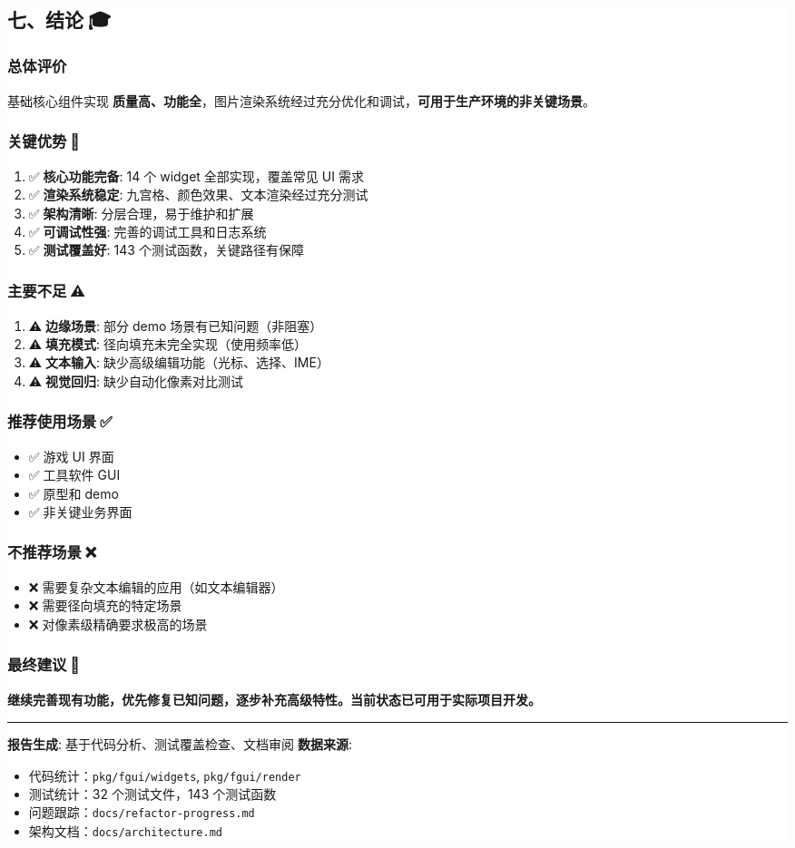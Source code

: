 
## 七、结论 🎓

### 总体评价

基础核心组件实现 **质量高、功能全**，图片渲染系统经过充分优化和调试，**可用于生产环境的非关键场景**。

### 关键优势 💪

1. ✅ **核心功能完备**: 14 个 widget 全部实现，覆盖常见 UI 需求
2. ✅ **渲染系统稳定**: 九宫格、颜色效果、文本渲染经过充分测试
3. ✅ **架构清晰**: 分层合理，易于维护和扩展
4. ✅ **可调试性强**: 完善的调试工具和日志系统
5. ✅ **测试覆盖好**: 143 个测试函数，关键路径有保障

### 主要不足 ⚠️

1. ⚠️ **边缘场景**: 部分 demo 场景有已知问题（非阻塞）
2. ⚠️ **填充模式**: 径向填充未完全实现（使用频率低）
3. ⚠️ **文本输入**: 缺少高级编辑功能（光标、选择、IME）
4. ⚠️ **视觉回归**: 缺少自动化像素对比测试

### 推荐使用场景 ✅

- ✅ 游戏 UI 界面
- ✅ 工具软件 GUI
- ✅ 原型和 demo
- ✅ 非关键业务界面

### 不推荐场景 ❌

- ❌ 需要复杂文本编辑的应用（如文本编辑器）
- ❌ 需要径向填充的特定场景
- ❌ 对像素级精确要求极高的场景

### 最终建议 🎯

**继续完善现有功能，优先修复已知问题，逐步补充高级特性。当前状态已可用于实际项目开发。**

---

**报告生成**: 基于代码分析、测试覆盖检查、文档审阅
**数据来源**:
- 代码统计：`pkg/fgui/widgets`, `pkg/fgui/render`
- 测试统计：32 个测试文件，143 个测试函数
- 问题跟踪：`docs/refactor-progress.md`
- 架构文档：`docs/architecture.md`
